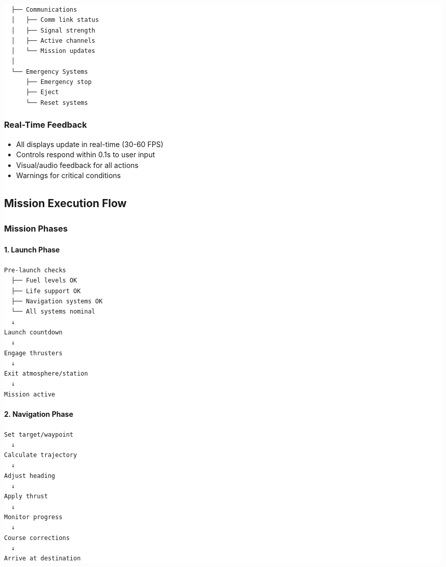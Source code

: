 ```
  ├── Communications
  │   ├── Comm link status
  │   ├── Signal strength
  │   ├── Active channels
  │   └── Mission updates
  │
  └── Emergency Systems
      ├── Emergency stop
      ├── Eject
      └── Reset systems
```

### Real-Time Feedback
- All displays update in real-time (30-60 FPS)
- Controls respond within 0.1s to user input
- Visual/audio feedback for all actions
- Warnings for critical conditions

## Mission Execution Flow

### Mission Phases

#### 1. Launch Phase
```
Pre-launch checks
  ├── Fuel levels OK
  ├── Life support OK
  ├── Navigation systems OK
  └── All systems nominal
  ↓
Launch countdown
  ↓
Engage thrusters
  ↓
Exit atmosphere/station
  ↓
Mission active
```

#### 2. Navigation Phase
```
Set target/waypoint
  ↓
Calculate trajectory
  ↓
Adjust heading
  ↓
Apply thrust
  ↓
Monitor progress
  ↓
Course corrections
  ↓
Arrive at destination
```
